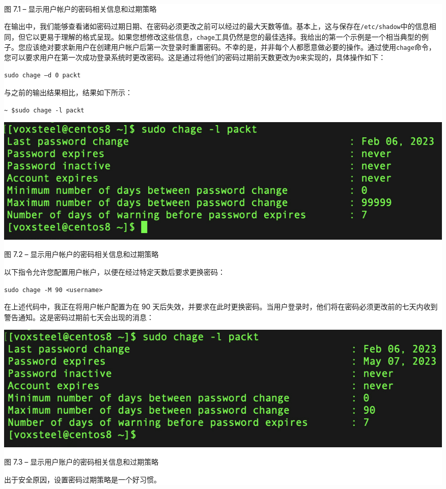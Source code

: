 图 7.1 – 显示用户帐户的密码相关信息和过期策略

在输出中，我们能够查看诸如密码过期日期、在密码必须更改之前可以经过的最大天数等值。基本上，这与保存在`/etc/shadow`中的信息相同，但它以更易于理解的格式呈现。如果您想修改这些信息，`chage`工具仍然是您的最佳选择。我给出的第一个示例是一个相当典型的例子。您应该绝对要求新用户在创建用户帐户后第一次登录时重置密码。不幸的是，并非每个人都愿意做必要的操作。通过使用`chage`命令，您可以要求用户在第一次成功登录系统时更改密码。这是通过将他们的密码过期前天数更改为`0`来实现的，具体操作如下：

```
sudo chage –d 0 packt
```

与之前的输出结果相比，结果如下所示：

```
~ $sudo chage -l packt
```

![图 7.2 – 显示用户帐户的密码相关信息和过期策略](img/Figure_7.2_B18575.jpg)

图 7.2 – 显示用户帐户的密码相关信息和过期策略

以下指令允许您配置用户帐户，以便在经过特定天数后要求更换密码：

```
sudo chage -M 90 <username>
```

在上述代码中，我正在将用户帐户配置为在 90 天后失效，并要求在此时更换密码。当用户登录时，他们将在密码必须更改前的七天内收到警告通知。这是密码过期前七天会出现的消息：

![图 7.3 – 显示用户账户的密码相关信息和过期策略](img/Figure_7.3_B18575.jpg)

图 7.3 – 显示用户账户的密码相关信息和过期策略

出于安全原因，设置密码过期策略是一个好习惯。
